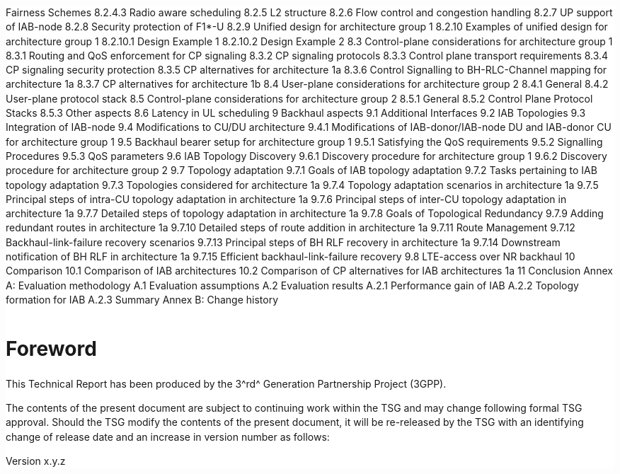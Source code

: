 Fairness Schemes 8.2.4.3 Radio aware scheduling 8.2.5 L2 structure 8.2.6
Flow control and congestion handling 8.2.7 UP support of IAB-node 8.2.8
Security protection of F1\*-U 8.2.9 Unified design for architecture
group 1 8.2.10 Examples of unified design for architecture group 1
8.2.10.1 Design Example 1 8.2.10.2 Design Example 2 8.3 Control-plane
considerations for architecture group 1 8.3.1 Routing and QoS
enforcement for CP signaling 8.3.2 CP signaling protocols 8.3.3 Control
plane transport requirements 8.3.4 CP signaling security protection
8.3.5 CP alternatives for architecture 1a 8.3.6 Control Signalling to
BH-RLC-Channel mapping for architecture 1a 8.3.7 CP alternatives for
architecture 1b 8.4 User-plane considerations for architecture group 2
8.4.1 General 8.4.2 User-plane protocol stack 8.5 Control-plane
considerations for architecture group 2 8.5.1 General 8.5.2 Control
Plane Protocol Stacks 8.5.3 Other aspects 8.6 Latency in UL scheduling 9
Backhaul aspects 9.1 Additional Interfaces 9.2 IAB Topologies 9.3
Integration of IAB-node 9.4 Modifications to CU/DU architecture 9.4.1
Modifications of IAB-donor/IAB-node DU and IAB-donor CU for architecture
group 1 9.5 Backhaul bearer setup for architecture group 1 9.5.1
Satisfying the QoS requirements 9.5.2 Signalling Procedures 9.5.3 QoS
parameters 9.6 IAB Topology Discovery 9.6.1 Discovery procedure for
architecture group 1 9.6.2 Discovery procedure for architecture group 2
9.7 Topology adaptation 9.7.1 Goals of IAB topology adaptation 9.7.2
Tasks pertaining to IAB topology adaptation 9.7.3 Topologies considered
for architecture 1a 9.7.4 Topology adaptation scenarios in architecture
1a 9.7.5 Principal steps of intra-CU topology adaptation in architecture
1a 9.7.6 Principal steps of inter-CU topology adaptation in architecture
1a 9.7.7 Detailed steps of topology adaptation in architecture 1a 9.7.8
Goals of Topological Redundancy 9.7.9 Adding redundant routes in
architecture 1a 9.7.10 Detailed steps of route addition in architecture
1a 9.7.11 Route Management 9.7.12 Backhaul-link-failure recovery
scenarios 9.7.13 Principal steps of BH RLF recovery in architecture 1a
9.7.14 Downstream notification of BH RLF in architecture 1a 9.7.15
Efficient backhaul-link-failure recovery 9.8 LTE-access over NR backhaul
10 Comparison 10.1 Comparison of IAB architectures 10.2 Comparison of CP
alternatives for IAB architectures 1a 11 Conclusion Annex A: Evaluation
methodology A.1 Evaluation assumptions A.2 Evaluation results A.2.1
Performance gain of IAB A.2.2 Topology formation for IAB A.2.3 Summary
Annex B: Change history

Foreword
========

This Technical Report has been produced by the 3^rd^ Generation
Partnership Project (3GPP).

The contents of the present document are subject to continuing work
within the TSG and may change following formal TSG approval. Should the
TSG modify the contents of the present document, it will be re-released
by the TSG with an identifying change of release date and an increase in
version number as follows:

Version x.y.z

